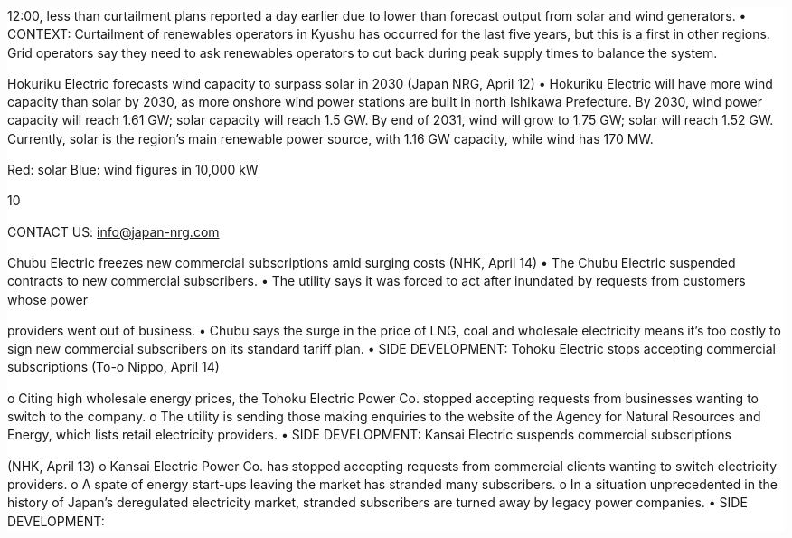 12:00, less than curtailment plans reported a day earlier due to lower than forecast output from
solar and wind generators.
•  CONTEXT: Curtailment of renewables operators in Kyushu has occurred for the last five years, but
this is a first in other regions. Grid operators say they need to ask renewables operators to cut back
during peak supply times to balance the system.




Hokuriku Electric forecasts wind capacity to surpass solar in 2030
(Japan NRG, April 12)
•  Hokuriku Electric will have more wind capacity than solar by 2030, as more onshore wind power
stations are built in north Ishikawa Prefecture. By 2030, wind power capacity will reach 1.61 GW;
solar capacity will reach 1.5 GW. By end of 2031, wind will grow to 1.75 GW; solar will reach 1.52
GW. Currently, solar is the region’s main renewable power source, with 1.16 GW capacity, while
wind has 170 MW.


Red: solar Blue: wind figures in 10,000 kW













10


CONTACT  US: info@japan-nrg.com

Chubu Electric freezes new commercial subscriptions amid surging costs
(NHK, April 14)
•  The Chubu Electric suspended contracts to new commercial subscribers.
•  The utility says it was forced to act after inundated by requests from customers whose power

providers went out of business.
•  Chubu says the surge in the price of LNG, coal and wholesale electricity means it’s too costly to
sign new commercial subscribers on its standard tariff plan.
•  SIDE DEVELOPMENT:
Tohoku Electric stops accepting commercial subscriptions
(To-o Nippo, April 14)

o  Citing high wholesale energy prices, the Tohoku Electric Power Co. stopped accepting
requests from businesses wanting to switch to the company.
o  The utility is sending those making enquiries to the website of the Agency for Natural
Resources and Energy, which lists retail electricity providers.
•  SIDE DEVELOPMENT:
Kansai Electric suspends commercial subscriptions

(NHK, April 13)
o  Kansai Electric Power Co. has stopped accepting requests from commercial clients
wanting to switch electricity providers.
o  A spate of energy start-ups leaving the market has stranded many subscribers.
o  In a situation unprecedented in the history of Japan’s deregulated electricity market,
stranded subscribers are turned away by legacy power companies.
•  SIDE DEVELOPMENT:
